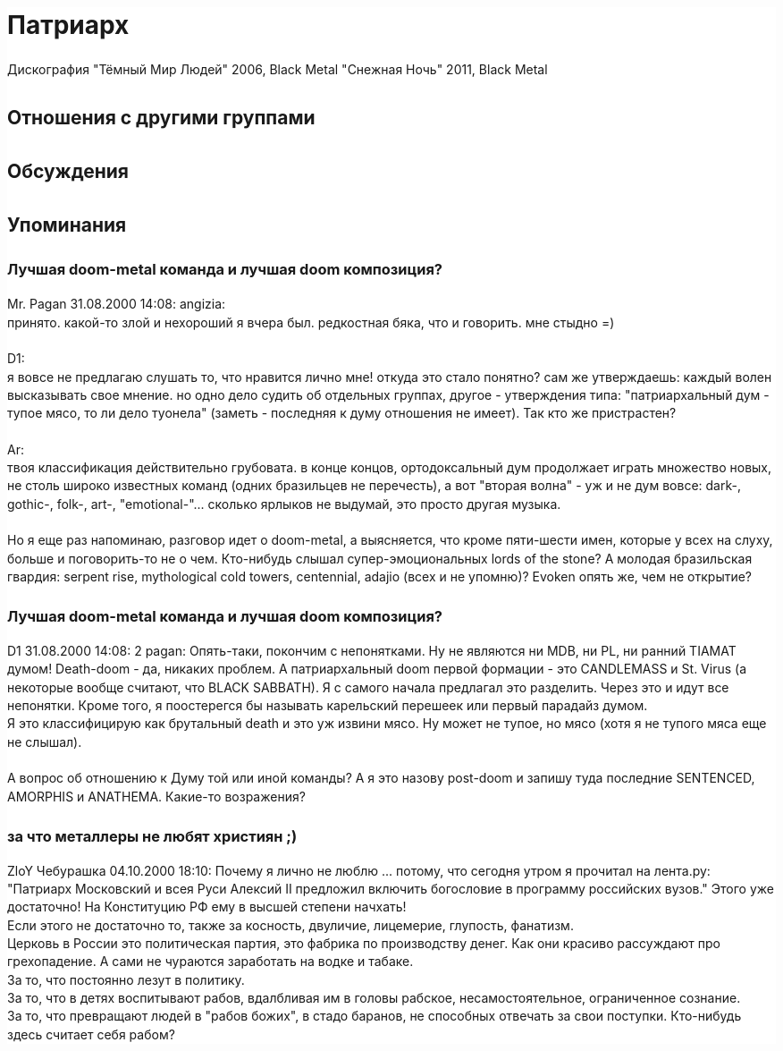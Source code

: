 # Патриарх

Дискография
"Тёмный Мир Людей" 2006, Black Metal
"Снежная Ночь" 2011, Black Metal

## Отношения с другими группами


## Обсуждения


## Упоминания

### Лучшая doom-metal команда и лучшая doom композиция?

Mr. Pagan 31.08.2000 14:08:
angizia:<BR>принято. какой-то злой и нехороший я вчера был. редкостная бяка, что и говорить. мне стыдно =)<BR><BR>D1:<BR>я вовсе не предлагаю слушать то, что нравится лично мне! откуда это стало понятно? сам же утверждаешь: каждый волен высказывать свое мнение. но одно дело судить об отдельных группах, другое - утверждения типа: "патриархальный дум - тупое мясо, то ли дело туонела" (заметь - последняя к думу отношения не имеет). Так кто же пристрастен?<BR><BR>Ar:<BR>твоя классификация действительно грубовата. в конце концов, ортодоксальный дум продолжает играть множество новых, не столь широко известных команд (одних бразильцев не перечесть), а вот "вторая волна" - уж и не дум вовсе: dark-, gothic-, folk-, art-, "emotional-"... сколько ярлыков не выдумай, это просто другая музыка.<BR><BR>Но я еще раз напоминаю, разговор идет о doom-metal, а выясняется, что кроме пяти-шести имен, которые у всех на слуху, больше и поговорить-то не о чем. Кто-нибудь слышал супер-эмоциональных lords of the stone? А молодая бразильская гвардия: serpent rise, mythological cold towers, centennial, adajio (всех и не упомню)? Evoken опять же, чем не открытие?

### Лучшая doom-metal команда и лучшая doom композиция?

D1 31.08.2000 14:08:
2 pagan: Опять-таки, покончим с непонятками. Ну не являются ни MDB, ни PL, ни ранний TIAMAT думом! Death-doom - да, никаких проблем. А патриархальный doom первой формации - это CANDLEMASS и St. Virus (а некоторые вообще считают, что BLACK SABBATH). Я с самого начала предлагал это разделить. Через это и идут все непонятки. Кроме того, я поостерегся бы называть карельский перешеек или первый парадайз думом.<BR>Я это классифицирую как брутальный death и это уж извини мясо. Ну может не тупое, но мясо (хотя я не тупого мяса еще не слышал). <BR><BR>А вопрос об отношению к Думу той или иной команды? А я это назову post-doom и запишу туда последние SENTENCED, AMORPHIS и ANATHEMA. Какие-то возражения?

### за что металлеры не любят християн ;)

ZloY Чебурашка 04.10.2000 18:10:
Почему я лично не люблю ... потому, что сегодня утром я прочитал на лента.ру: "Патриарх Московский и всея Руси Алексий II предложил включить богословие в программу российских вузов." Этого уже достаточно! На Конституцию РФ ему в высшей степени начхать! <BR>Если этого не достаточно то, также за косность, двуличие, лицемерие, глупость, фанатизм. <BR>Церковь в России это политическая партия, это фабрика по производству денег. Как они красиво рассуждают про грехопадение. А сами не чураются заработать на водке и табаке.<BR>За то, что постоянно лезут в политику. <BR>За то, что в детях воспитывают рабов, вдалбливая им в головы рабское, несамостоятельное, ограниченное сознание.<BR>За то, что превращают людей в "рабов божих", в стадо баранов, не способных отвечать за свои поступки. Кто-нибудь здесь считает себя рабом?
